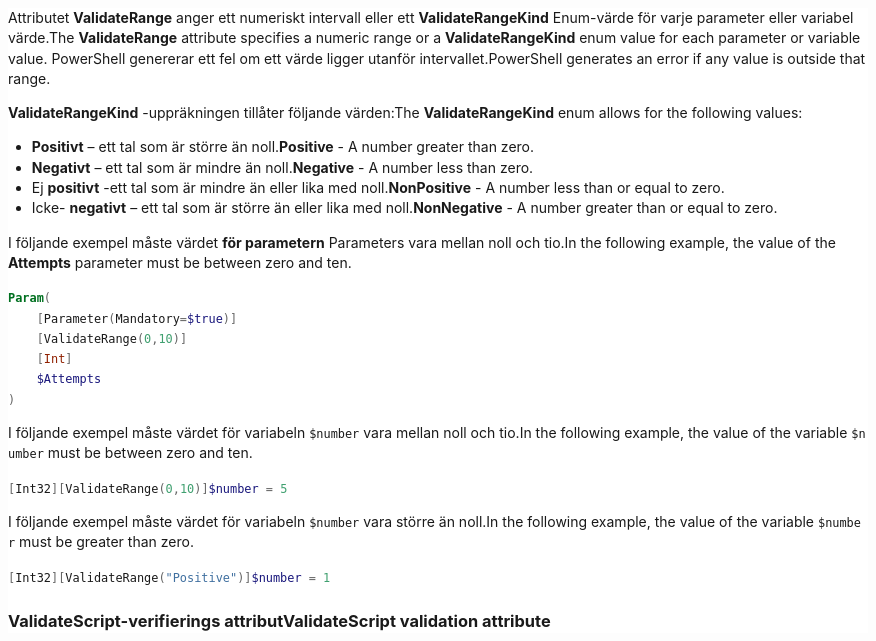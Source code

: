 <span data-ttu-id="cbe94-252">Attributet **ValidateRange** anger ett numeriskt intervall eller ett **ValidateRangeKind** Enum-värde för varje parameter eller variabel värde.</span><span class="sxs-lookup"><span data-stu-id="cbe94-252">The **ValidateRange** attribute specifies a numeric range or a **ValidateRangeKind** enum value for each parameter or variable value.</span></span>
<span data-ttu-id="cbe94-253">PowerShell genererar ett fel om ett värde ligger utanför intervallet.</span><span class="sxs-lookup"><span data-stu-id="cbe94-253">PowerShell generates an error if any value is outside that range.</span></span>

<span data-ttu-id="cbe94-254">**ValidateRangeKind** -uppräkningen tillåter följande värden:</span><span class="sxs-lookup"><span data-stu-id="cbe94-254">The **ValidateRangeKind** enum allows for the following values:</span></span>

- <span data-ttu-id="cbe94-255">**Positivt** – ett tal som är större än noll.</span><span class="sxs-lookup"><span data-stu-id="cbe94-255">**Positive** - A number greater than zero.</span></span>
- <span data-ttu-id="cbe94-256">**Negativt** – ett tal som är mindre än noll.</span><span class="sxs-lookup"><span data-stu-id="cbe94-256">**Negative** - A number less than zero.</span></span>
- <span data-ttu-id="cbe94-257">Ej **positivt** -ett tal som är mindre än eller lika med noll.</span><span class="sxs-lookup"><span data-stu-id="cbe94-257">**NonPositive** - A number less than or equal to zero.</span></span>
- <span data-ttu-id="cbe94-258">Icke- **negativt** – ett tal som är större än eller lika med noll.</span><span class="sxs-lookup"><span data-stu-id="cbe94-258">**NonNegative** - A number greater than or equal to zero.</span></span>

<span data-ttu-id="cbe94-259">I följande exempel måste värdet **för parametern** Parameters vara mellan noll och tio.</span><span class="sxs-lookup"><span data-stu-id="cbe94-259">In the following example, the value of the **Attempts** parameter must be between zero and ten.</span></span>

```powershell
Param(
    [Parameter(Mandatory=$true)]
    [ValidateRange(0,10)]
    [Int]
    $Attempts
)
```

<span data-ttu-id="cbe94-260">I följande exempel måste värdet för variabeln `$number` vara mellan noll och tio.</span><span class="sxs-lookup"><span data-stu-id="cbe94-260">In the following example, the value of the variable `$number` must be between zero and ten.</span></span>

```powershell
[Int32][ValidateRange(0,10)]$number = 5
```

<span data-ttu-id="cbe94-261">I följande exempel måste värdet för variabeln `$number` vara större än noll.</span><span class="sxs-lookup"><span data-stu-id="cbe94-261">In the following example, the value of the variable `$number` must be greater than zero.</span></span>

```powershell
[Int32][ValidateRange("Positive")]$number = 1
```

### <a name="validatescript-validation-attribute"></a><span data-ttu-id="cbe94-262">ValidateScript-verifierings attribut</span><span class="sxs-lookup"><span data-stu-id="cbe94-262">ValidateScript validation attribute</span></span>

